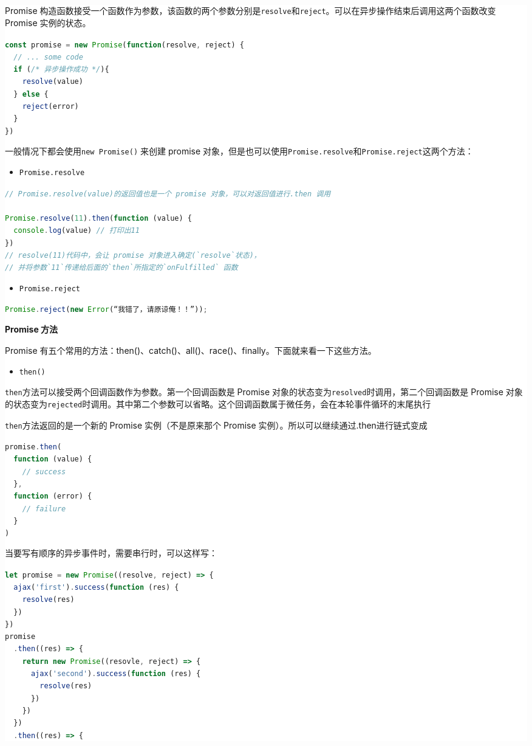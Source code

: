 Promise 构造函数接受一个函数作为参数，该函数的两个参数分别是`resolve`和`reject`。可以在异步操作结束后调用这两个函数改变 Promise 实例的状态。

```js
const promise = new Promise(function(resolve, reject) {
  // ... some code
  if (/* 异步操作成功 */){
    resolve(value)
  } else {
    reject(error)
  }
})
```

一般情况下都会使用`new Promise()` 来创建 promise 对象，但是也可以使用`Promise.resolve`和`Promise.reject`这两个方法：

- `Promise.resolve`

```js
// Promise.resolve(value)的返回值也是一个 promise 对象，可以对返回值进行.then 调用

Promise.resolve(11).then(function (value) {
  console.log(value) // 打印出11
})
// resolve(11)代码中，会让 promise 对象进入确定(`resolve`状态)，
// 并将参数`11`传递给后面的`then`所指定的`onFulfilled` 函数
```

- `Promise.reject`

```js
Promise.reject(new Error(“我错了，请原谅俺！！”));
```

**Promise 方法**

Promise 有五个常用的方法：then()、catch()、all()、race()、finally。下面就来看一下这些方法。

- `then()`

`then`方法可以接受两个回调函数作为参数。第一个回调函数是 Promise 对象的状态变为`resolved`时调用，第二个回调函数是 Promise 对象的状态变为`rejected`时调用。其中第二个参数可以省略。这个回调函数属于微任务，会在本轮事件循环的末尾执行

`then`方法返回的是一个新的 Promise 实例（不是原来那个 Promise 实例）。所以可以继续通过.then进行链式变成

```js
promise.then(
  function (value) {
    // success
  },
  function (error) {
    // failure
  }
)
```

当要写有顺序的异步事件时，需要串行时，可以这样写：

```js
let promise = new Promise((resolve, reject) => {
  ajax('first').success(function (res) {
    resolve(res)
  })
})
promise
  .then((res) => {
    return new Promise((resovle, reject) => {
      ajax('second').success(function (res) {
        resolve(res)
      })
    })
  })
  .then((res) => {
```
